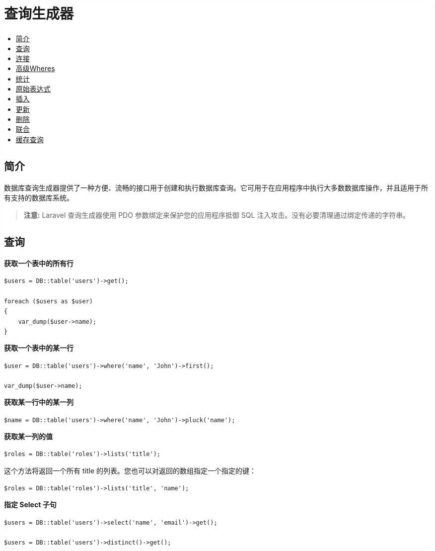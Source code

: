 # 查询生成器

- [简介](#introduction)
- [查询](#selects)
- [连接](#joins)
- [高级Wheres](#advanced-wheres)
- [统计](#aggregates)
- [原始表达式](#raw-expressions)
- [插入](#inserts)
- [更新](#updates)
- [删除](#deletes)
- [联合](#unions)
- [缓存查询](#caching-queries)

<a name="introduction"></a>
## 简介

数据库查询生成器提供了一种方便、流畅的接口用于创建和执行数据库查询。它可用于在应用程序中执行大多数数据库操作，并且适用于所有支持的数据库系统。

> **注意:** Laravel 查询生成器使用 PDO 参数绑定来保护您的应用程序抵御 SQL 注入攻击。没有必要清理通过绑定传递的字符串。

<a name="selects"></a>
## 查询

**获取一个表中的所有行**

	$users = DB::table('users')->get();

	foreach ($users as $user)
	{
		var_dump($user->name);
	}

**获取一个表中的某一行**

	$user = DB::table('users')->where('name', 'John')->first();

	var_dump($user->name);

**获取某一行中的某一列**

	$name = DB::table('users')->where('name', 'John')->pluck('name');

**获取某一列的值**

	$roles = DB::table('roles')->lists('title');

这个方法将返回一个所有 title 的列表。您也可以对返回的数组指定一个指定的键：

	$roles = DB::table('roles')->lists('title', 'name');

**指定 Select 子句**

	$users = DB::table('users')->select('name', 'email')->get();

	$users = DB::table('users')->distinct()->get();

